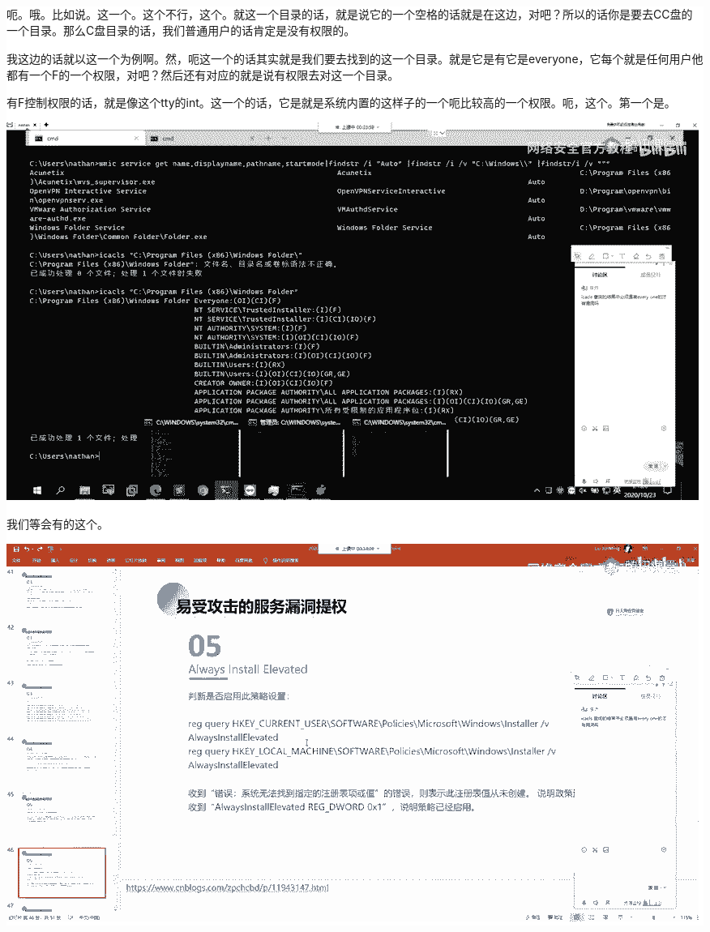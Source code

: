 呃。哦。比如说。这一个。这个不行，这个。就这一个目录的话，就是说它的一个空格的话就是在这边，对吧？所以的话你是要去CC盘的一个目录。那么C盘目录的话，我们普通用户的话肯定是没有权限的。

我这边的话就以这一个为例啊。然，呃这一个的话其实就是我们要去找到的这一个目录。就是它是有它是everyone，它每个就是任何用户他都有一个F的一个权限，对吧？然后还有对应的就是说有权限去对这一个目录。

有F控制权限的话，就是像这个tty的int。这一个的话，它是就是系统内置的这样子的一个呃比较高的一个权限。呃，这个。第一个是。



![](img/abad8b0599fccfe734439d92f669521d_68.png)

我们等会有的这个。

![](img/abad8b0599fccfe734439d92f669521d_70.png)

